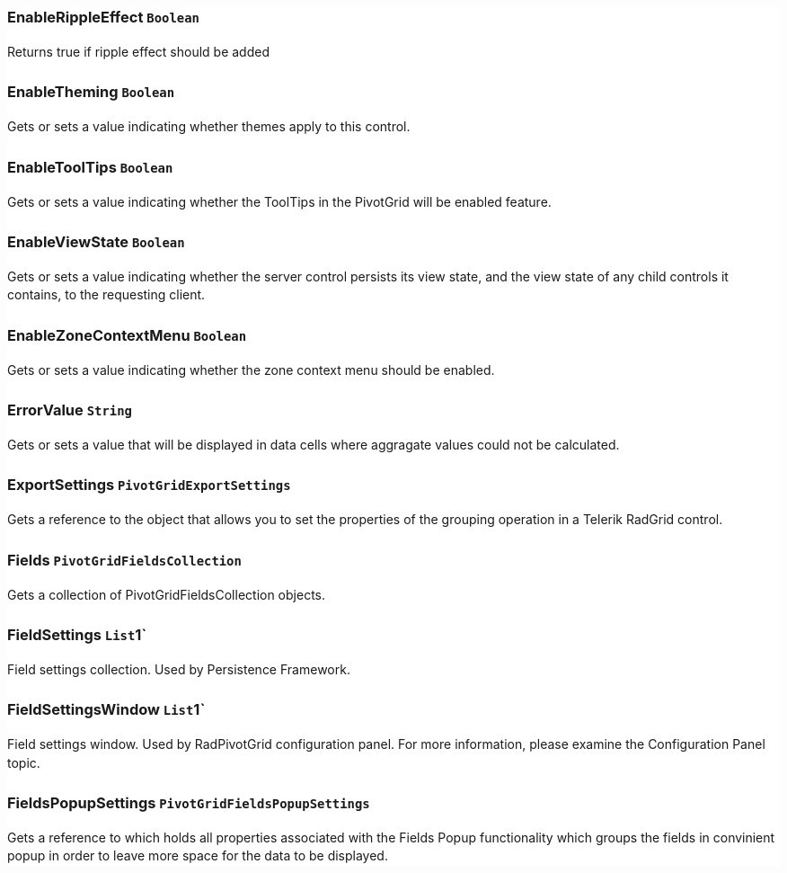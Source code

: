 ###  EnableRippleEffect `Boolean`

Returns true if ripple effect should be added

###  EnableTheming `Boolean`

Gets or sets a value indicating whether themes apply to this control.

###  EnableToolTips `Boolean`

Gets or sets a value indicating whether the ToolTips in the PivotGrid will be enabled feature.

###  EnableViewState `Boolean`

Gets or sets a value indicating whether the server control persists
            its view state, and the view state of any child controls it contains, to the
            requesting client.

###  EnableZoneContextMenu `Boolean`

Gets or sets a value indicating whether the zone context menu should be 
                 enabled.

###  ErrorValue `String`

Gets or sets a value that will be displayed in data cells where aggragate values could not be calculated.

###  ExportSettings `PivotGridExportSettings`

Gets a reference to the  object that
                    allows you to set the properties of the grouping operation in a
                    Telerik RadGrid control.

###  Fields `PivotGridFieldsCollection`

Gets a collection of PivotGridFieldsCollection objects.

###  FieldSettings `List`1`

Field settings collection. Used by Persistence Framework.

###  FieldSettingsWindow `List`1`

Field settings window. Used by RadPivotGrid configuration panel.
            For more information, please examine the Configuration Panel topic.

###  FieldsPopupSettings `PivotGridFieldsPopupSettings`

Gets a reference to  which holds all properties associated
            with the  Fields Popup functionality which groups the fields in convinient
            popup in order to leave more space for the data to be displayed.
